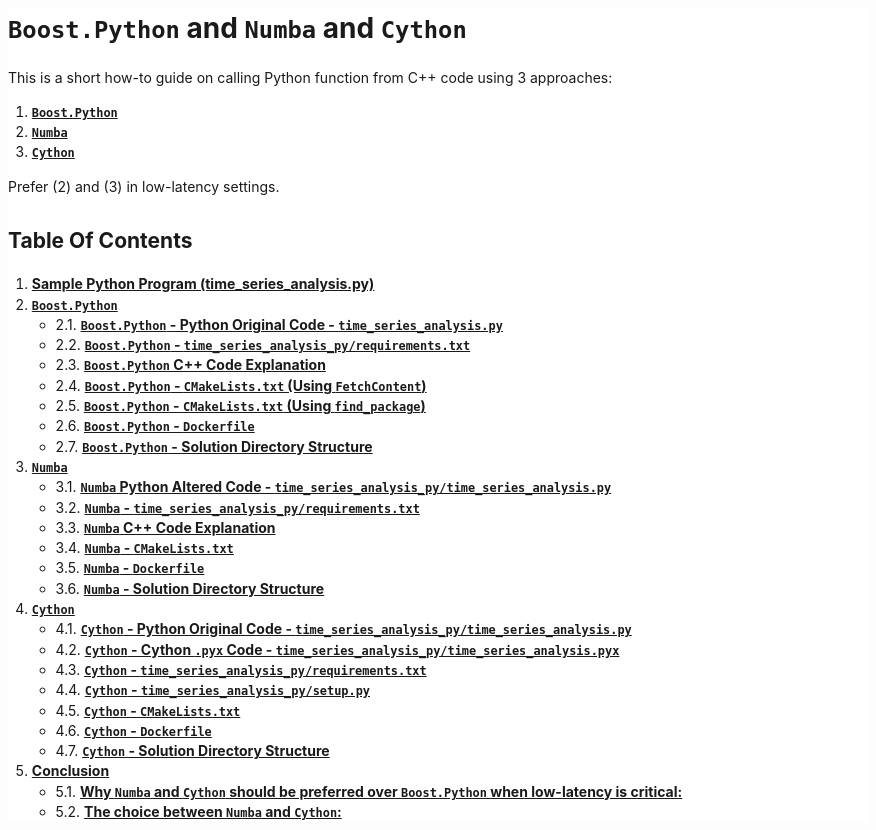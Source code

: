 # __`Boost.Python` and `Numba` and `Cython`__
This is a short how-to guide on calling Python function from C++ code using 3 approaches:
1. [__`Boost.Python`__](https://www.boost.org/doc/libs/1_86_0/libs/python/doc/html/index.html)
1. [__`Numba`__](https://numba.pydata.org/)
1. [__`Cython`__]()

Prefer (2) and (3) in low-latency settings.

## Table Of Contents <a name="top"></a>
1. [__Sample Python Program (time_series_analysis.py)__](#sample-python-program-time_series_analysispy)
2. [__`Boost.Python`__](#boostpython)
    - 2.1. [__`Boost.Python` - Python Original Code - `time_series_analysis.py`__](#boostpython---python-original-code---time_series_analysispy)
    - 2.2. [__`Boost.Python` - `time_series_analysis_py/requirements.txt`__](#boostpython---time_series_analysis_pyrequirementstxt)
    - 2.3. [__`Boost.Python` C++ Code Explanation__](#boostpython-c-code-explanation)
    - 2.4. [__`Boost.Python` - `CMakeLists.txt` (Using `FetchContent`)__](#boostpython---cmakeliststxt-using-fetchcontent)
    - 2.5. [__`Boost.Python` - `CMakeLists.txt` (Using `find_package`)__](#boostpython---cmakeliststxt-using-find_package)
    - 2.6. [__`Boost.Python` - `Dockerfile`__](#boostpython---dockerfile)
    - 2.7. [__`Boost.Python` - Solution Directory Structure__](#boostpython---solution-directory-structure)
3. [__`Numba`__](#numba)
    - 3.1. [__`Numba` Python Altered Code - `time_series_analysis_py/time_series_analysis.py`__](#numba-python-altered-code---time_series_analysis_pytime_series_analysispy)
    - 3.2. [__`Numba` - `time_series_analysis_py/requirements.txt`__](#numba---time_series_analysis_pyrequirementstxt)
    - 3.3. [__`Numba` C++ Code Explanation__](#numba-c-code-explanation)
    - 3.4. [__`Numba` - `CMakeLists.txt`__](#numba---cmakeliststxt)
    - 3.5. [__`Numba` - `Dockerfile`__](#numba---dockerfile)
    - 3.6. [__`Numba` - Solution Directory Structure__](#numba---solution-directory-structure)
4. [__`Cython`__](#cython)
    - 4.1. [__`Cython` - Python Original Code - `time_series_analysis_py/time_series_analysis.py`__](#cython---python-original-code---time_series_analysis_pytime_series_analysispy)
    - 4.2. [__`Cython` - Cython `.pyx` Code - `time_series_analysis_py/time_series_analysis.pyx`__](#cython---cython-pyx-code---time_series_analysis_pytime_series_analysispyx)
    - 4.3. [__`Cython` - `time_series_analysis_py/requirements.txt`__](#cython---time_series_analysis_pyrequirementstxt)
    - 4.4. [__`Cython` - `time_series_analysis_py/setup.py`__](#cython---time_series_analysis_pysetuppy)
    - 4.5. [__`Cython` - `CMakeLists.txt`__](#cython---cmakeliststxt)
    - 4.6. [__`Cython` - `Dockerfile`__](#cython---dockerfile)
    - 4.7. [__`Cython` - Solution Directory Structure__](#cython---solution-directory-structure)
5. [__Conclusion__](#conclusion)
    - 5.1. [__Why `Numba` and `Cython` should be preferred over `Boost.Python` when low-latency is critical:__](#why-numba-and-cython-should-be-preferred-over-boost-python-when-low-latency-is-critical)
    - 5.2. [__The choice between `Numba` and `Cython`:__](#the-choice-between-numba-and-cython)
